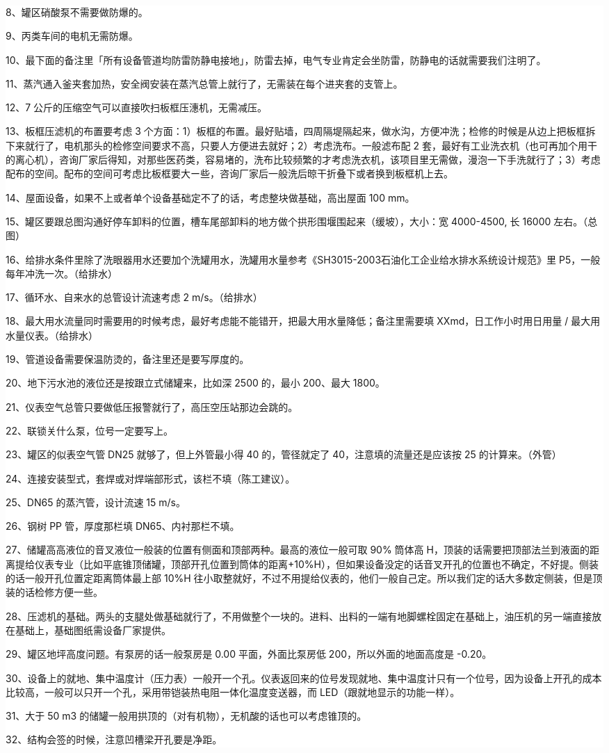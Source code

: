 8、罐区硝酸泵不需要做防爆的。

9、丙类车间的电机无需防爆。

10、最下面的备注里「所有设备管道均防雷防静电接地」，防雷去掉，电气专业肯定会坐防雷，防静电的话就需要我们注明了。

11、蒸汽通入釜夹套加热，安全阀安装在蒸汽总管上就行了，无需装在每个进夹套的支管上。

12、7 公斤的压缩空气可以直接吹扫板框压潓机，无需减压。

13、板框压滤机的布置要考虑 3 个方面：1）板框的布置。最好贴墙，四周隔堤隔起来，做水沟，方便冲洗；检修的时候是从边上把板框拆下来就行了，电机那头的检修空间要求不高，只要人方便进去就好；2）考虑洗布。一般滤布配 2 套，最好有工业洗衣机（也可再加个用干的离心机），咨询厂家后得知，对那些医药类，容易堵的，洗布比较频繁的才考虑洗衣机，该项目里无需做，漫泡一下手洗就行了；3）考虑配布的空间。配布的空间可考虑比板框要大ー些，咨询厂家后一般洗后晾干折叠下或者换到板框机上去。

14、屋面设备，如果不上或者单个设备基础定不了的话，考虑整块做基础，高出屋面 100 mm。

15、罐区要跟总图沟通好停车卸料的位置，槽车尾部卸料的地方做个拱形围堰围起来（缓坡），大小：宽 4000-4500, 长 16000 左右。（总图）

16、给排水条件里除了洗眼器用水还要加个洗罐用水，洗罐用水量参考《SH3015-2003石油化工企业给水排水系统设计规范》里 P5，一般每年冲洗一次。（给排水）

17、循环水、自来水的总管设计流速考虑 2 m/s。（给排水）

18、最大用水流量同时需要用的时候考虑，最好考虑能不能错开，把最大用水量降低；备注里需要填 XXmd，日工作小时用日用量 / 最大用水量仪表。（给排水）

19、管道设备需要保温防烫的，备注里还是要写厚度的。

20、地下污水池的液位还是按跟立式储罐来，比如深 2500 的，最小 200、最大 1800。

21、仪表空气总管只要做低压报警就行了，高压空压站那边会跳的。

22、联锁关什么泵，位号一定要写上。

23、罐区的似表空气管 DN25 就够了，但上外管最小得 40 的，管径就定了 40，注意填的流量还是应该按 25 的计算来。（外管）

24、连接安装型式，套焊或对焊端部形式，该栏不填（陈工建议）。

25、DN65 的蒸汽管，设计流速 15 m/s。

26、钢树 PP 管，厚度那栏填 DN65、内衬那栏不填。

27、储罐高高液位的音叉液位一般装的位置有侧面和顶部两种。最高的液位一般可取 90% 筒体高 H，顶装的话需要把顶部法兰到液面的距离提给仪表专业（比如平底锥顶储罐，顶部开孔位置到筒体的距离+10%H），但如果设备没定的话音叉开孔的位置也不确定，不好提。侧装的话一般开孔位置定距离筒体最上部 10%H 往小取整就好，不过不用提给仪表的，他们一般自己定。所以我们定的话大多数定侧装，但是顶装的话检修方便一些。

28、压滤机的基础。两头的支腿处做基础就行了，不用做整个一块的。进料、出料的一端有地脚螺栓固定在基础上，油压机的另一端直接放在基础上，基础图纸需设备厂家提供。

29、罐区地坪高度问题。有泵房的话一般泵房是 0.00 平面，外面比泵房低 200，所以外面的地面高度是 -0.20。

30、设备上的就地、集中温度计（压力表）一般开一个孔。仪表返回来的位号发现就地、集中温度计只有一个位号，因为设备上开孔的成本比较高，一般可以只开一个孔，采用带铠装热电阻一体化温度变送器，而 LED（跟就地显示的功能一样）。

31、大于 50 m3 的储罐一般用拱顶的（对有机物），无机酸的话也可以考虑锥顶的。

32、结构会签的时候，注意凹槽梁开孔要是净距。
